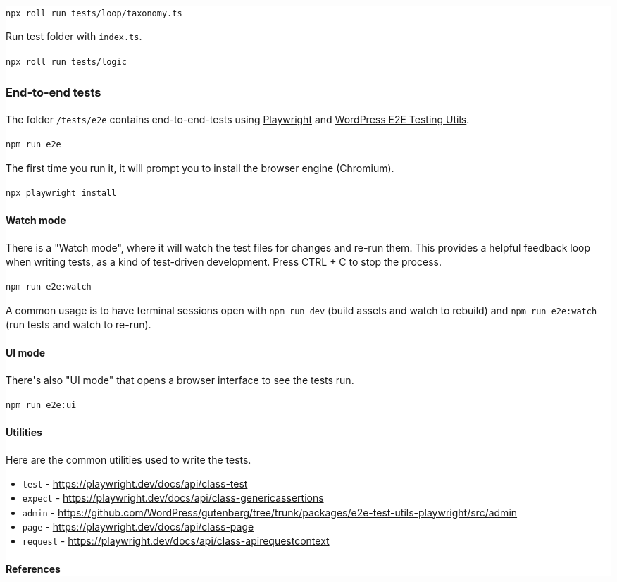 ```sh
npx roll run tests/loop/taxonomy.ts
```

Run test folder with `index.ts`.

```sh
npx roll run tests/logic
```


### End-to-end tests

The folder `/tests/e2e` contains end-to-end-tests using [Playwright](https://playwright.dev/docs/intro) and [WordPress E2E Testing Utils](https://developer.wordpress.org/block-editor/reference-guides/packages/packages-e2e-test-utils-playwright/).

```sh
npm run e2e
```

The first time you run it, it will prompt you to install the browser engine (Chromium).

```sh
npx playwright install
```

#### Watch mode

There is a "Watch mode", where it will watch the test files for changes and re-run them. 
This provides a helpful feedback loop when writing tests, as a kind of test-driven development. Press CTRL + C to stop the process.

```sh
npm run e2e:watch
```

A common usage is to have terminal sessions open with `npm run dev` (build assets and watch to rebuild) and `npm run e2e:watch` (run tests and watch to re-run).

#### UI mode

There's also "UI mode" that opens a browser interface to see the tests run.

```sh
npm run e2e:ui
```

#### Utilities

Here are the common utilities used to write the tests.

- `test` - https://playwright.dev/docs/api/class-test
- `expect` - https://playwright.dev/docs/api/class-genericassertions
- `admin` - https://github.com/WordPress/gutenberg/tree/trunk/packages/e2e-test-utils-playwright/src/admin
- `page` - https://playwright.dev/docs/api/class-page
- `request` - https://playwright.dev/docs/api/class-apirequestcontext

#### References
